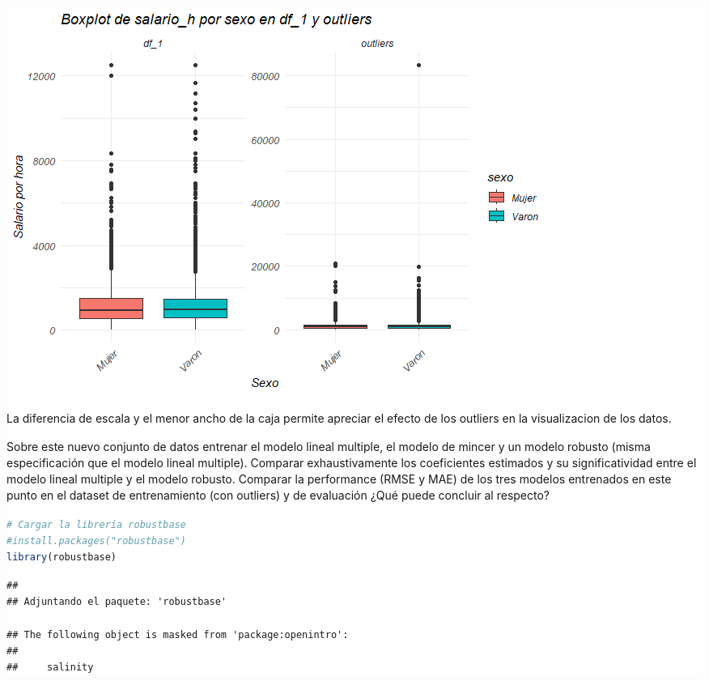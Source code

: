 ![](figure/unnamed-chunk-38-1.png)

La diferencia de escala y el menor ancho de la caja permite apreciar el
efecto de los outliers en la visualizacion de los datos.

Sobre este nuevo conjunto de datos entrenar el modelo lineal multiple,
el modelo de mincer y un modelo robusto (misma especificación que el
modelo lineal multiple). Comparar exhaustivamente los coeficientes
estimados y su significatividad entre el modelo lineal multiple y el
modelo robusto. Comparar la performance (RMSE y MAE) de los tres modelos
entrenados en este punto en el dataset de entrenamiento (con outliers) y
de evaluación ¿Qué puede concluir al respecto?

``` r
# Cargar la librería robustbase
#install.packages("robustbase")
library(robustbase)
```

    ## 
    ## Adjuntando el paquete: 'robustbase'

    ## The following object is masked from 'package:openintro':
    ## 
    ##     salinity
